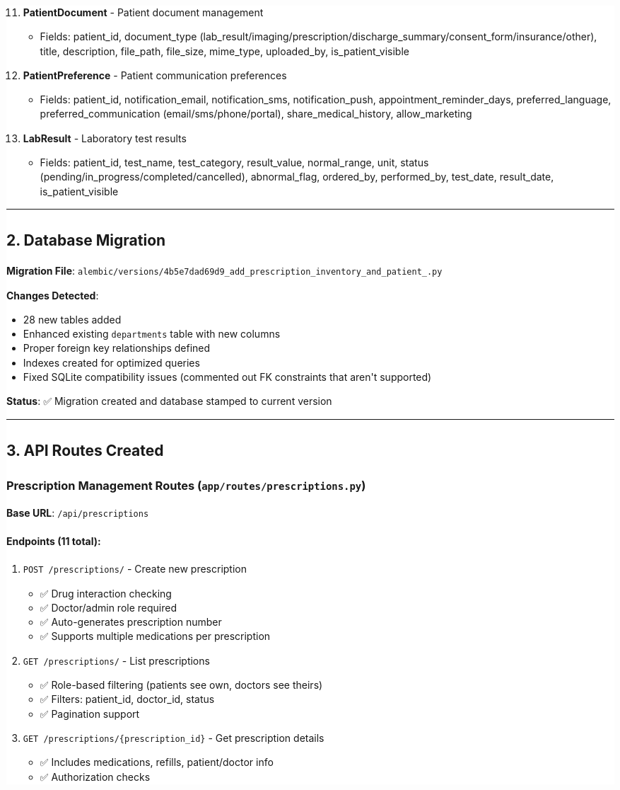 11. **PatientDocument** - Patient document management
    - Fields: patient_id, document_type (lab_result/imaging/prescription/discharge_summary/consent_form/insurance/other), title, description, file_path, file_size, mime_type, uploaded_by, is_patient_visible
    
12. **PatientPreference** - Patient communication preferences
    - Fields: patient_id, notification_email, notification_sms, notification_push, appointment_reminder_days, preferred_language, preferred_communication (email/sms/phone/portal), share_medical_history, allow_marketing
    
13. **LabResult** - Laboratory test results
    - Fields: patient_id, test_name, test_category, result_value, normal_range, unit, status (pending/in_progress/completed/cancelled), abnormal_flag, ordered_by, performed_by, test_date, result_date, is_patient_visible

---

## 2. Database Migration

**Migration File**: `alembic/versions/4b5e7dad69d9_add_prescription_inventory_and_patient_.py`

**Changes Detected**:
- 28 new tables added
- Enhanced existing `departments` table with new columns
- Proper foreign key relationships defined
- Indexes created for optimized queries
- Fixed SQLite compatibility issues (commented out FK constraints that aren't supported)

**Status**: ✅ Migration created and database stamped to current version

---

## 3. API Routes Created

### Prescription Management Routes (`app/routes/prescriptions.py`)
**Base URL**: `/api/prescriptions`

#### Endpoints (11 total):
1. `POST /prescriptions/` - Create new prescription
   - ✅ Drug interaction checking
   - ✅ Doctor/admin role required
   - ✅ Auto-generates prescription number
   - ✅ Supports multiple medications per prescription

2. `GET /prescriptions/` - List prescriptions
   - ✅ Role-based filtering (patients see own, doctors see theirs)
   - ✅ Filters: patient_id, doctor_id, status
   - ✅ Pagination support

3. `GET /prescriptions/{prescription_id}` - Get prescription details
   - ✅ Includes medications, refills, patient/doctor info
   - ✅ Authorization checks
